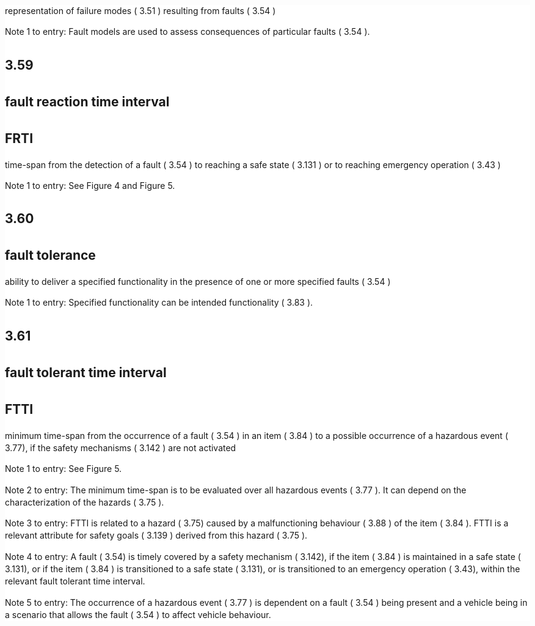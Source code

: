 representation of failure modes ( 3.51 ) resulting from faults ( 3.54 )

Note 1 to entry: Fault models are used to assess consequences of particular faults ( 3.54 ).

## 3.59

## fault reaction time interval

## FRTI

time-span from the detection of a fault ( 3.54 ) to reaching a safe state ( 3.131 ) or to reaching emergency operation ( 3.43 )

Note 1 to entry: See Figure 4 and Figure 5.

## 3.60

## fault tolerance

ability to deliver a specified functionality in the presence of one or more specified faults ( 3.54 )

Note 1 to entry: Specified functionality can be intended functionality ( 3.83 ).

## 3.61

## fault tolerant time interval

## FTTI

minimum time-span from the occurrence of a fault ( 3.54 ) in an item ( 3.84 ) to a possible occurrence of a hazardous event ( 3.77), if the safety mechanisms ( 3.142 ) are not activated

Note 1 to entry: See Figure 5.

Note 2 to entry: The minimum time-span is to be evaluated over all hazardous events ( 3.77 ). It can depend on the characterization of the hazards ( 3.75 ).

Note 3 to entry: FTTI is related to a hazard ( 3.75) caused by a malfunctioning behaviour ( 3.88 ) of the item ( 3.84 ). FTTI is a relevant attribute for safety goals ( 3.139 ) derived from this hazard ( 3.75 ).

Note 4 to entry: A fault ( 3.54) is timely covered by a safety mechanism ( 3.142), if the item ( 3.84 ) is maintained in a safe state ( 3.131), or if the item ( 3.84 ) is transitioned to a safe state ( 3.131), or is transitioned to an emergency operation ( 3.43), within the relevant fault tolerant time interval.

Note 5 to entry: The occurrence of a hazardous event ( 3.77 ) is dependent on a fault ( 3.54 ) being present and a vehicle being in a scenario that allows the fault ( 3.54 ) to affect vehicle behaviour.
